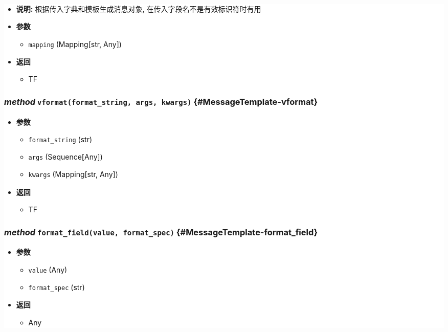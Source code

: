 - **说明:** 根据传入字典和模板生成消息对象, 在传入字段名不是有效标识符时有用

- **参数**

  - `mapping` (Mapping[str, Any])

- **返回**

  - TF

### _method_ `vformat(format_string, args, kwargs)` {#MessageTemplate-vformat}

- **参数**

  - `format_string` (str)

  - `args` (Sequence[Any])

  - `kwargs` (Mapping[str, Any])

- **返回**

  - TF

### _method_ `format_field(value, format_spec)` {#MessageTemplate-format_field}

- **参数**

  - `value` (Any)

  - `format_spec` (str)

- **返回**

  - Any
